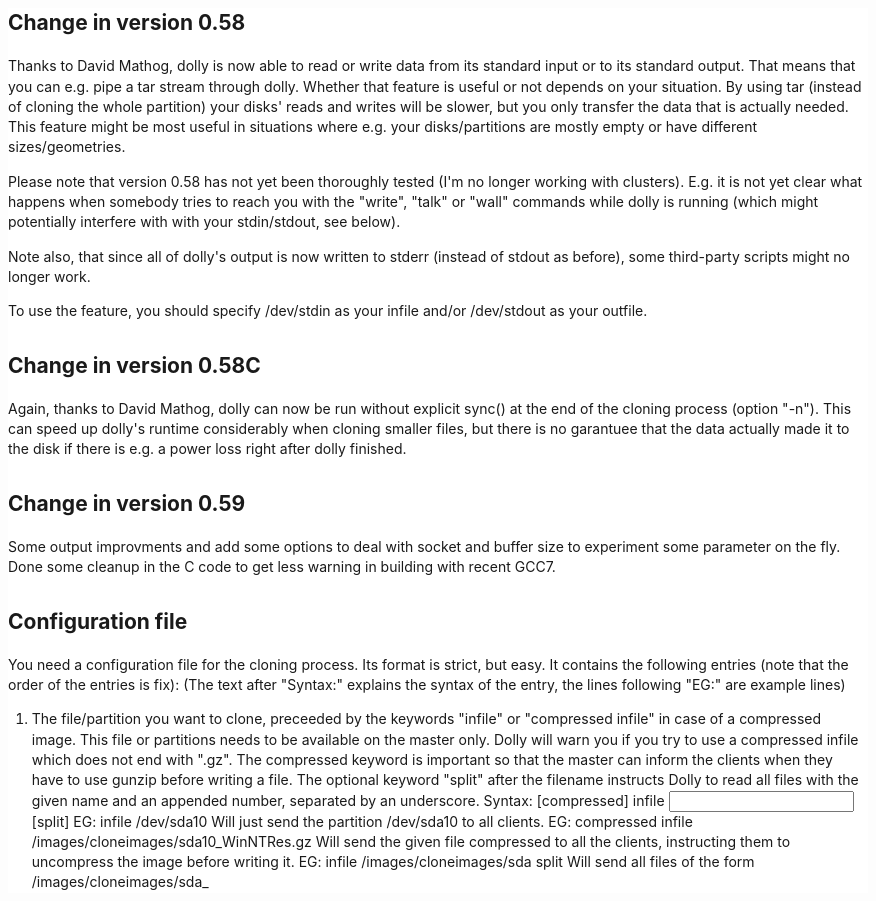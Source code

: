 
Change in version 0.58
----------------------

Thanks to David Mathog, dolly is now able to read or write data from
its standard input or to its standard output. That means that you can
e.g. pipe a tar stream through dolly. Whether that feature is useful
or not depends on your situation. By using tar (instead of cloning the
whole partition) your disks' reads and writes will be slower, but you
only transfer the data that is actually needed. This feature might be
most useful in situations where e.g. your disks/partitions are mostly
empty or have different sizes/geometries.

Please note that version 0.58 has not yet been thoroughly tested (I'm
no longer working with clusters). E.g. it is not yet clear what
happens when somebody tries to reach you with the "write", "talk" or
"wall" commands while dolly is running (which might potentially
interfere with with your stdin/stdout, see below).

Note also, that since all of dolly's output is now written to stderr
(instead of stdout as before), some third-party scripts might no
longer work.

To use the feature, you should specify /dev/stdin as your infile
and/or /dev/stdout as your outfile.


Change in version 0.58C
-----------------------

Again, thanks to David Mathog, dolly can now be run without explicit
sync() at the end of the cloning process (option "-n"). This can speed
up dolly's runtime considerably when cloning smaller files, but there
is no garantuee that the data actually made it to the disk if there is
e.g. a power loss right after dolly finished.

Change in version 0.59
----------------------

Some output improvments and add some options to deal with socket and 
buffer size to experiment some parameter on the fly. Done some cleanup
in the C code to get less warning in building with recent GCC7.

Configuration file
------------------

You need a configuration file for the cloning process. Its format is
strict, but easy. It contains the following entries (note that the
order of the entries is fix):
(The text after "Syntax:" explains the syntax of the entry, the lines
following "EG:" are example lines)

1. The file/partition you want to clone, preceeded by the keywords
   "infile" or "compressed infile" in case of a compressed image.
   This file or partitions needs to be available on the master only.
   Dolly will warn you if you try to use a compressed infile which
   does not end with ".gz". The compressed keyword is important so
   that the master can inform the clients when they have to use gunzip
   before writing a file. The optional keyword "split" after the
   filename instructs Dolly to read all files with the given name and
   an appended number, separated by an underscore.
   Syntax: [compressed] infile <input file or device> [split]
   EG: infile /dev/sda10
       Will just send the partition /dev/sda10 to all clients.
   EG: compressed infile /images/cloneimages/sda10_WinNTRes.gz
       Will send the given file compressed to all the clients,
       instructing them to uncompress the image before writing it.
   EG: infile /images/cloneimages/sda split
       Will send all files of the form /images/cloneimages/sda_<number>